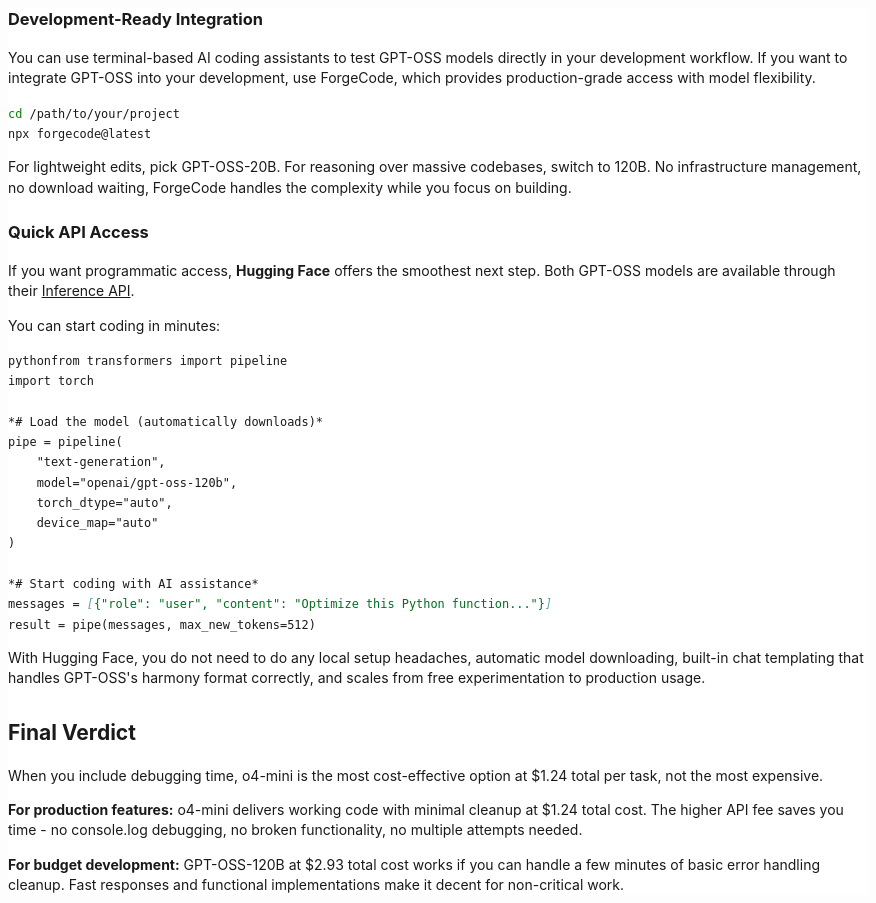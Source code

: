 
### **Development-Ready Integration**

You can use terminal-based AI coding assistants to test GPT-OSS models directly in your development workflow. If you want to integrate GPT-OSS into your development, use ForgeCode, which provides production-grade access with model flexibility.

```bash
cd /path/to/your/project
npx forgecode@latest
```

For lightweight edits, pick GPT-OSS-20B. For reasoning over massive codebases, switch to 120B. No infrastructure management, no download waiting, ForgeCode handles the complexity while you focus on building.

### **Quick API Access**

If you want programmatic access, **Hugging Face** offers the smoothest next step. Both GPT-OSS models are available through their [Inference API](https://huggingface.co/openai/gpt-oss-120b).

You can start coding in minutes:

```markdown
pythonfrom transformers import pipeline
import torch

*# Load the model (automatically downloads)*
pipe = pipeline(
    "text-generation",
    model="openai/gpt-oss-120b",
    torch_dtype="auto",
    device_map="auto"
)

*# Start coding with AI assistance*
messages = [{"role": "user", "content": "Optimize this Python function..."}]
result = pipe(messages, max_new_tokens=512)
```

With Hugging Face, you do not need to do any local setup headaches, automatic model downloading, built-in chat templating that handles GPT-OSS's harmony format correctly, and scales from free experimentation to production usage.

## **Final Verdict**

When you include debugging time, o4-mini is the most cost-effective option at $1.24 total per task, not the most expensive.

**For production features:** o4-mini delivers working code with minimal cleanup at $1.24 total cost. The higher API fee saves you time - no console.log debugging, no broken functionality, no multiple attempts needed.

**For budget development:** GPT-OSS-120B at $2.93 total cost works if you can handle a few minutes of basic error handling cleanup. Fast responses and functional implementations make it decent for non-critical work.
